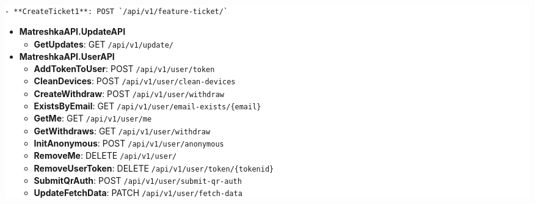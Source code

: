 	- **CreateTicket1**: POST `/api/v1/feature-ticket/`
- **MatreshkaAPI.UpdateAPI**
	- **GetUpdates**: GET `/api/v1/update/`
- **MatreshkaAPI.UserAPI**
	- **AddTokenToUser**: POST `/api/v1/user/token`
	- **CleanDevices**: POST `/api/v1/user/clean-devices`
	- **CreateWithdraw**: POST `/api/v1/user/withdraw`
	- **ExistsByEmail**: GET `/api/v1/user/email-exists/{email}`
	- **GetMe**: GET `/api/v1/user/me`
	- **GetWithdraws**: GET `/api/v1/user/withdraw`
	- **InitAnonymous**: POST `/api/v1/user/anonymous`
	- **RemoveMe**: DELETE `/api/v1/user/`
	- **RemoveUserToken**: DELETE `/api/v1/user/token/{tokenid}`
	- **SubmitQrAuth**: POST `/api/v1/user/submit-qr-auth`
	- **UpdateFetchData**: PATCH `/api/v1/user/fetch-data`

